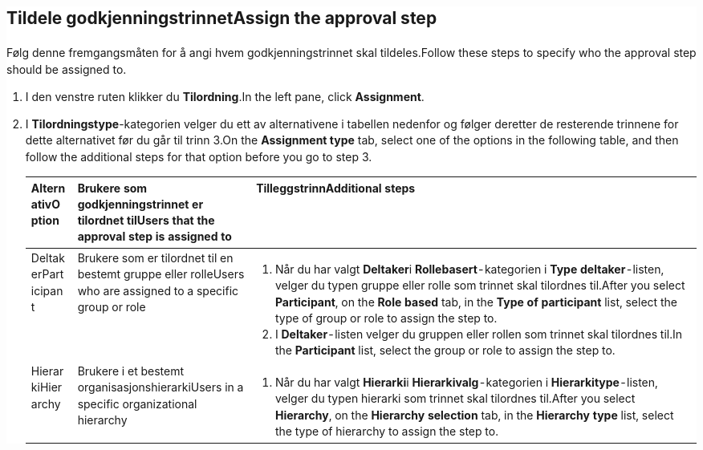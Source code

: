 ## <a name="assign-the-approval-step"></a><span data-ttu-id="66cf5-148">Tildele godkjenningstrinnet</span><span class="sxs-lookup"><span data-stu-id="66cf5-148">Assign the approval step</span></span>

<span data-ttu-id="66cf5-149">Følg denne fremgangsmåten for å angi hvem godkjenningstrinnet skal tildeles.</span><span class="sxs-lookup"><span data-stu-id="66cf5-149">Follow these steps to specify who the approval step should be assigned to.</span></span>

1. <span data-ttu-id="66cf5-150">I den venstre ruten klikker du **Tilordning**.</span><span class="sxs-lookup"><span data-stu-id="66cf5-150">In the left pane, click **Assignment**.</span></span>
2. <span data-ttu-id="66cf5-151">I **Tilordningstype**-kategorien velger du ett av alternativene i tabellen nedenfor og følger deretter de resterende trinnene for dette alternativet før du går til trinn 3.</span><span class="sxs-lookup"><span data-stu-id="66cf5-151">On the **Assignment type** tab, select one of the options in the following table, and then follow the additional steps for that option before you go to step 3.</span></span>

    <table>
    <thead>
    <tr>
    <th><span data-ttu-id="66cf5-152">Alternativ</span><span class="sxs-lookup"><span data-stu-id="66cf5-152">Option</span></span></th>
    <th><span data-ttu-id="66cf5-153">Brukere som godkjenningstrinnet er tilordnet til</span><span class="sxs-lookup"><span data-stu-id="66cf5-153">Users that the approval step is assigned to</span></span></th>
    <th><span data-ttu-id="66cf5-154">Tilleggstrinn</span><span class="sxs-lookup"><span data-stu-id="66cf5-154">Additional steps</span></span></th>
    </tr>
    </thead>
    <tbody>
    <tr>
    <td><span data-ttu-id="66cf5-155">Deltaker</span><span class="sxs-lookup"><span data-stu-id="66cf5-155">Participant</span></span></td>
    <td><span data-ttu-id="66cf5-156">Brukere som er tilordnet til en bestemt gruppe eller rolle</span><span class="sxs-lookup"><span data-stu-id="66cf5-156">Users who are assigned to a specific group or role</span></span></td>
    <td>
    <ol>
    <li><span data-ttu-id="66cf5-157">Når du har valgt <strong>Deltaker</strong>i <strong>Rollebasert</strong>-kategorien i <strong>Type deltaker</strong>-listen, velger du typen gruppe eller rolle som trinnet skal tilordnes til.</span><span class="sxs-lookup"><span data-stu-id="66cf5-157">After you select <strong>Participant</strong>, on the <strong>Role based</strong> tab, in the <strong>Type of participant</strong> list, select the type of group or role to assign the step to.</span></span></li>
    <li><span data-ttu-id="66cf5-158">I <strong>Deltaker</strong>-listen velger du gruppen eller rollen som trinnet skal tilordnes til.</span><span class="sxs-lookup"><span data-stu-id="66cf5-158">In the <strong>Participant</strong> list, select the group or role to assign the step to.</span></span></li>
    </ol>
    </td>
    </tr>
    <tr>
    <td><span data-ttu-id="66cf5-159">Hierarki</span><span class="sxs-lookup"><span data-stu-id="66cf5-159">Hierarchy</span></span></td>
    <td><span data-ttu-id="66cf5-160">Brukere i et bestemt organisasjonshierarki</span><span class="sxs-lookup"><span data-stu-id="66cf5-160">Users in a specific organizational hierarchy</span></span></td>
    <td>
    <ol>
    <li><span data-ttu-id="66cf5-161">Når du har valgt <strong>Hierarki</strong>i <strong>Hierarkivalg</strong>-kategorien i <strong>Hierarkitype</strong>-listen, velger du typen hierarki som trinnet skal tilordnes til.</span><span class="sxs-lookup"><span data-stu-id="66cf5-161">After you select <strong>Hierarchy</strong>, on the <strong>Hierarchy selection</strong> tab, in the <strong>Hierarchy type</strong> list, select the type of hierarchy to assign the step to.</span></span></li>